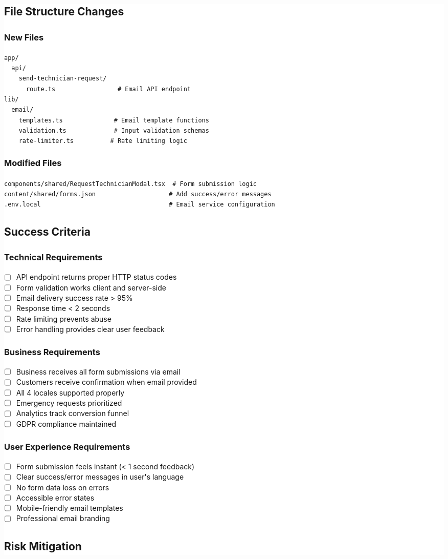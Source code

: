 ## File Structure Changes

### New Files
```
app/
  api/
    send-technician-request/
      route.ts                 # Email API endpoint
lib/
  email/
    templates.ts              # Email template functions
    validation.ts             # Input validation schemas
    rate-limiter.ts          # Rate limiting logic
```

### Modified Files
```
components/shared/RequestTechnicianModal.tsx  # Form submission logic
content/shared/forms.json                    # Add success/error messages
.env.local                                   # Email service configuration
```

## Success Criteria

### Technical Requirements
- [ ] API endpoint returns proper HTTP status codes
- [ ] Form validation works client and server-side
- [ ] Email delivery success rate > 95%
- [ ] Response time < 2 seconds
- [ ] Rate limiting prevents abuse
- [ ] Error handling provides clear user feedback

### Business Requirements
- [ ] Business receives all form submissions via email
- [ ] Customers receive confirmation when email provided
- [ ] All 4 locales supported properly
- [ ] Emergency requests prioritized
- [ ] Analytics track conversion funnel
- [ ] GDPR compliance maintained

### User Experience Requirements
- [ ] Form submission feels instant (< 1 second feedback)
- [ ] Clear success/error messages in user's language
- [ ] No form data loss on errors
- [ ] Accessible error states
- [ ] Mobile-friendly email templates
- [ ] Professional email branding

## Risk Mitigation
